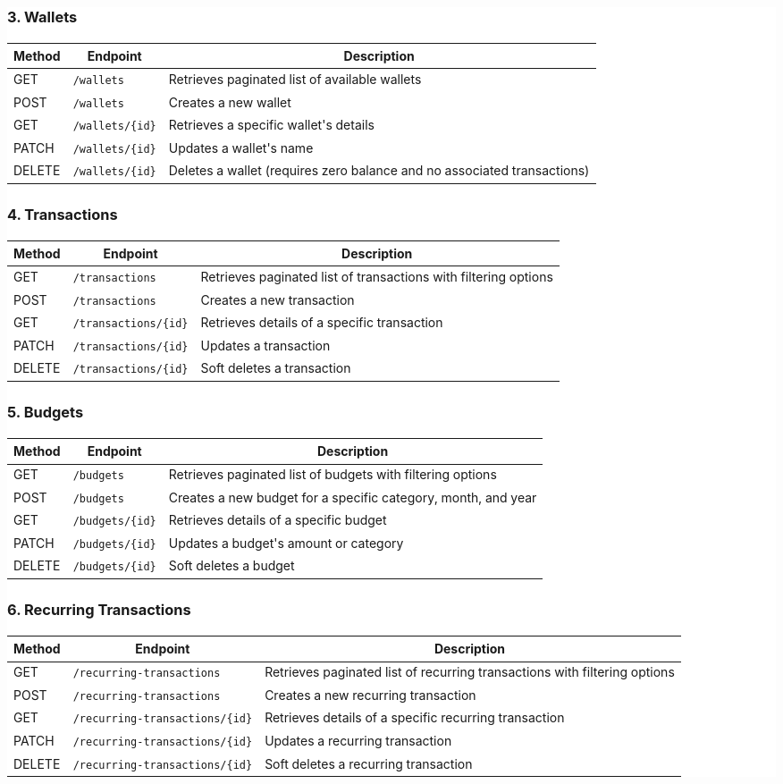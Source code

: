 ### 3. Wallets
| Method | Endpoint                          | Description                                                                 |
|--------|-----------------------------------|-----------------------------------------------------------------------------|
| GET    | `/wallets`                       | Retrieves paginated list of available wallets                               |
| POST   | `/wallets`                       | Creates a new wallet                                                        |
| GET    | `/wallets/{id}`                  | Retrieves a specific wallet's details                                       |
| PATCH  | `/wallets/{id}`                  | Updates a wallet's name                                                     |
| DELETE | `/wallets/{id}`                  | Deletes a wallet (requires zero balance and no associated transactions)     |

### 4. Transactions
| Method | Endpoint                          | Description                                                                 |
|--------|-----------------------------------|-----------------------------------------------------------------------------|
| GET    | `/transactions`                  | Retrieves paginated list of transactions with filtering options             |
| POST   | `/transactions`                  | Creates a new transaction                                                   |
| GET    | `/transactions/{id}`             | Retrieves details of a specific transaction                                 |
| PATCH  | `/transactions/{id}`             | Updates a transaction                                                       |
| DELETE | `/transactions/{id}`             | Soft deletes a transaction                                                  |

### 5. Budgets
| Method | Endpoint                          | Description                                                                 |
|--------|-----------------------------------|-----------------------------------------------------------------------------|
| GET    | `/budgets`                       | Retrieves paginated list of budgets with filtering options                  |
| POST   | `/budgets`                       | Creates a new budget for a specific category, month, and year               |
| GET    | `/budgets/{id}`                  | Retrieves details of a specific budget                                      |
| PATCH  | `/budgets/{id}`                  | Updates a budget's amount or category                                       |
| DELETE | `/budgets/{id}`                  | Soft deletes a budget                                                       |

### 6. Recurring Transactions
| Method | Endpoint                          | Description                                                                 |
|--------|-----------------------------------|-----------------------------------------------------------------------------|
| GET    | `/recurring-transactions`        | Retrieves paginated list of recurring transactions with filtering options   |
| POST   | `/recurring-transactions`        | Creates a new recurring transaction                                         |
| GET    | `/recurring-transactions/{id}`   | Retrieves details of a specific recurring transaction                       |
| PATCH  | `/recurring-transactions/{id}`   | Updates a recurring transaction                                             |
| DELETE | `/recurring-transactions/{id}`   | Soft deletes a recurring transaction                                        |
